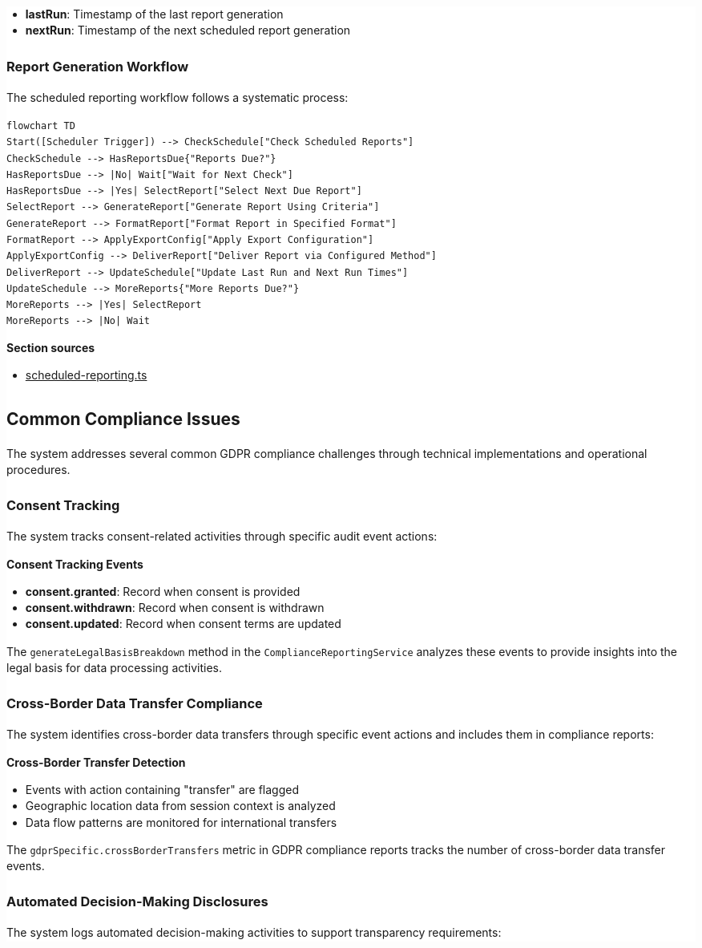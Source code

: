 - **lastRun**: Timestamp of the last report generation
- **nextRun**: Timestamp of the next scheduled report generation

### Report Generation Workflow
The scheduled reporting workflow follows a systematic process:

```mermaid
flowchart TD
Start([Scheduler Trigger]) --> CheckSchedule["Check Scheduled Reports"]
CheckSchedule --> HasReportsDue{"Reports Due?"}
HasReportsDue --> |No| Wait["Wait for Next Check"]
HasReportsDue --> |Yes| SelectReport["Select Next Due Report"]
SelectReport --> GenerateReport["Generate Report Using Criteria"]
GenerateReport --> FormatReport["Format Report in Specified Format"]
FormatReport --> ApplyExportConfig["Apply Export Configuration"]
ApplyExportConfig --> DeliverReport["Deliver Report via Configured Method"]
DeliverReport --> UpdateSchedule["Update Last Run and Next Run Times"]
UpdateSchedule --> MoreReports{"More Reports Due?"}
MoreReports --> |Yes| SelectReport
MoreReports --> |No| Wait
```

**Section sources**
- [scheduled-reporting.ts](file://packages/audit/src/report/scheduled-reporting.ts#L0-L200)

## Common Compliance Issues

The system addresses several common GDPR compliance challenges through technical implementations and operational procedures.

### Consent Tracking
The system tracks consent-related activities through specific audit event actions:

**Consent Tracking Events**
- **consent.granted**: Record when consent is provided
- **consent.withdrawn**: Record when consent is withdrawn
- **consent.updated**: Record when consent terms are updated

The `generateLegalBasisBreakdown` method in the `ComplianceReportingService` analyzes these events to provide insights into the legal basis for data processing activities.

### Cross-Border Data Transfer Compliance
The system identifies cross-border data transfers through specific event actions and includes them in compliance reports:

**Cross-Border Transfer Detection**
- Events with action containing "transfer" are flagged
- Geographic location data from session context is analyzed
- Data flow patterns are monitored for international transfers

The `gdprSpecific.crossBorderTransfers` metric in GDPR compliance reports tracks the number of cross-border data transfer events.

### Automated Decision-Making Disclosures
The system logs automated decision-making activities to support transparency requirements:
